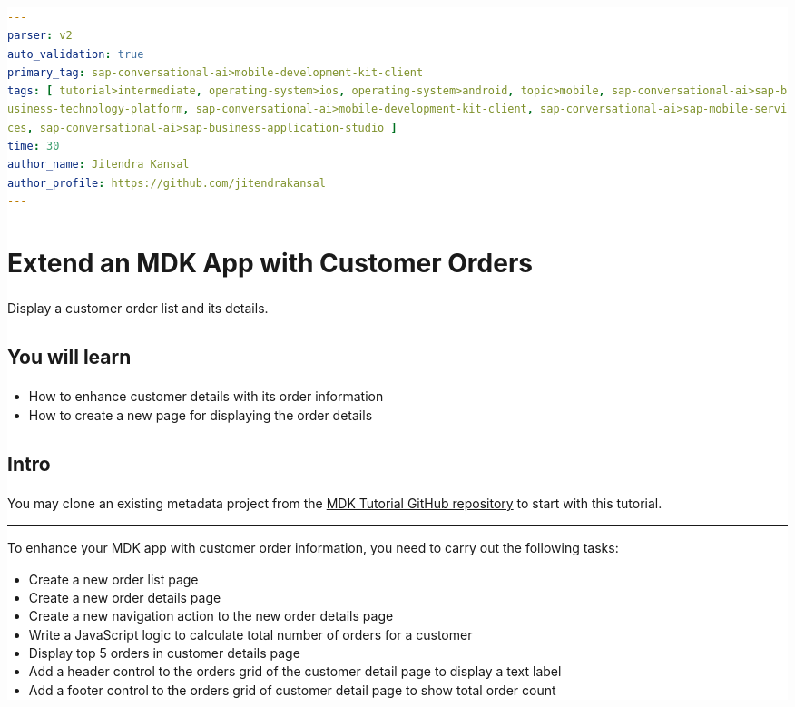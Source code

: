 ```yaml
---
parser: v2
auto_validation: true
primary_tag: sap-conversational-ai>mobile-development-kit-client
tags: [ tutorial>intermediate, operating-system>ios, operating-system>android, topic>mobile, sap-conversational-ai>sap-business-technology-platform, sap-conversational-ai>mobile-development-kit-client, sap-conversational-ai>sap-mobile-services, sap-conversational-ai>sap-business-application-studio ]
time: 30
author_name: Jitendra Kansal
author_profile: https://github.com/jitendrakansal
---
```


# Extend an MDK App with Customer Orders
 Display a customer order list and its details.

## You will learn
  - How to enhance customer details with its order information
  - How to create a new page for displaying the order details

## Intro
You may clone an existing metadata project from the [MDK Tutorial GitHub repository](https://github.com/SAP-samples/cloud-mdk-tutorial-samples/tree/main/3-Enhance-Your-First-MDK-App-with-Additional-Functionalities/3-cp-mobile-dev-kit-upload-logs) to start with this tutorial.

---

To enhance your MDK app with customer order information, you need to carry out the following tasks:

*  Create a new order list page
*  Create a new order details page
*  Create a new navigation action to the new order details page
*  Write a JavaScript logic to calculate total number of orders for a customer
*  Display top 5 orders in customer details page
*  Add a header control to the orders grid of the customer detail page to display a text label
*  Add a footer control to the orders grid of customer detail page to show total order count
